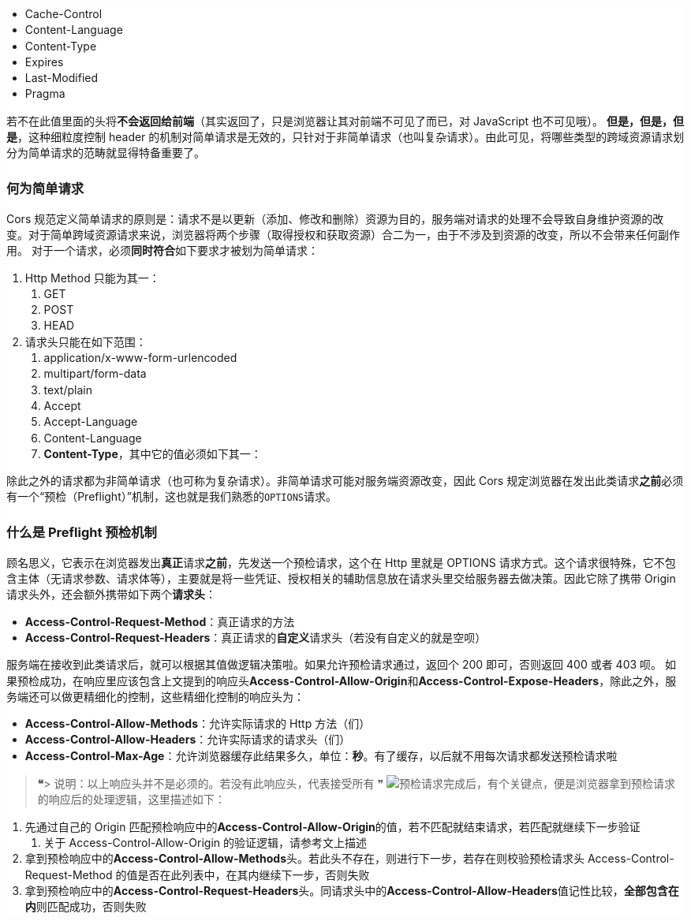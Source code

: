 - Cache-Control
- Content-Language
- Content-Type
- Expires
- Last-Modified
- Pragma

若不在此值里面的头将**不会返回给前端**（其实返回了，只是浏览器让其对前端不可见了而已，对 JavaScript 也不可见哦）。
**但是，但是，但是**，这种细粒度控制 header 的机制对简单请求是无效的，只针对于非简单请求（也叫复杂请求）。由此可见，将哪些类型的跨域资源请求划分为简单请求的范畴就显得特备重要了。

### 何为简单请求

Cors 规范定义简单请求的原则是：请求不是以更新（添加、修改和删除）资源为目的，服务端对请求的处理不会导致自身维护资源的改变。对于简单跨域资源请求来说，浏览器将两个步骤（取得授权和获取资源）合二为一，由于不涉及到资源的改变，所以不会带来任何副作用。
对于一个请求，必须**同时符合**如下要求才被划为简单请求：

1. Http Method 只能为其一：
   1. GET
   2. POST
   3. HEAD
2. 请求头只能在如下范围：
   1. application/x-www-form-urlencoded
   2. multipart/form-data
   3. text/plain
   4. Accept
   5. Accept-Language
   6. Content-Language
   7. **Content-Type**，其中它的值必须如下其一：

除此之外的请求都为非简单请求（也可称为复杂请求）。非简单请求可能对服务端资源改变，因此 Cors 规定浏览器在发出此类请求**之前**必须有一个“预检（Preflight）”机制，这也就是我们熟悉的`OPTIONS`请求。

### 什么是 Preflight 预检机制

顾名思义，它表示在浏览器发出**真正**请求**之前**，先发送一个预检请求，这个在 Http 里就是 OPTIONS 请求方式。这个请求很特殊，它不包含主体（无请求参数、请求体等），主要就是将一些凭证、授权相关的辅助信息放在请求头里交给服务器去做决策。因此它除了携带 Origin 请求头外，还会额外携带如下两个**请求头**：

- **Access-Control-Request-Method**：真正请求的方法
- **Access-Control-Request-Headers**：真正请求的**自定义**请求头（若没有自定义的就是空呗）

服务端在接收到此类请求后，就可以根据其值做逻辑决策啦。如果允许预检请求通过，返回个 200 即可，否则返回 400 或者 403 呗。
如果预检成功，在响应里应该包含上文提到的响应头**Access-Control-Allow-Origin**和**Access-Control-Expose-Headers**，除此之外，服务端还可以做更精细化的控制，这些精细化控制的响应头为：

- **Access-Control-Allow-Methods**：允许实际请求的 Http 方法（们）
- **Access-Control-Allow-Headers**：允许实际请求的请求头（们）
- **Access-Control-Max-Age**：允许浏览器缓存此结果多久，单位：**秒**。有了缓存，以后就不用每次请求都发送预检请求啦

> **❝**> 说明：以上响应头并不是必须的。若没有此响应头，代表接受所有
> ❞
> ![](https://notes-learning.oss-cn-beijing.aliyuncs.com/glml9g/1624260183047-fe0cff44-2fad-43ff-9b1d-418e6cc8bbd2.webp)预检请求完成后，有个关键点，便是浏览器拿到预检请求的响应后的处理逻辑，这里描述如下：

1. 先通过自己的 Origin 匹配预检响应中的**Access-Control-Allow-Origin**的值，若不匹配就结束请求，若匹配就继续下一步验证
   1. 关于 Access-Control-Allow-Origin 的验证逻辑，请参考文上描述
2. 拿到预检响应中的**Access-Control-Allow-Methods**头。若此头不存在，则进行下一步，若存在则校验预检请求头 Access-Control-Request-Method 的值是否在此列表中，在其内继续下一步，否则失败
3. 拿到预检响应中的**Access-Control-Request-Headers**头。同请求头中的**Access-Control-Allow-Headers**值记性比较，**全部包含在内**则匹配成功，否则失败
